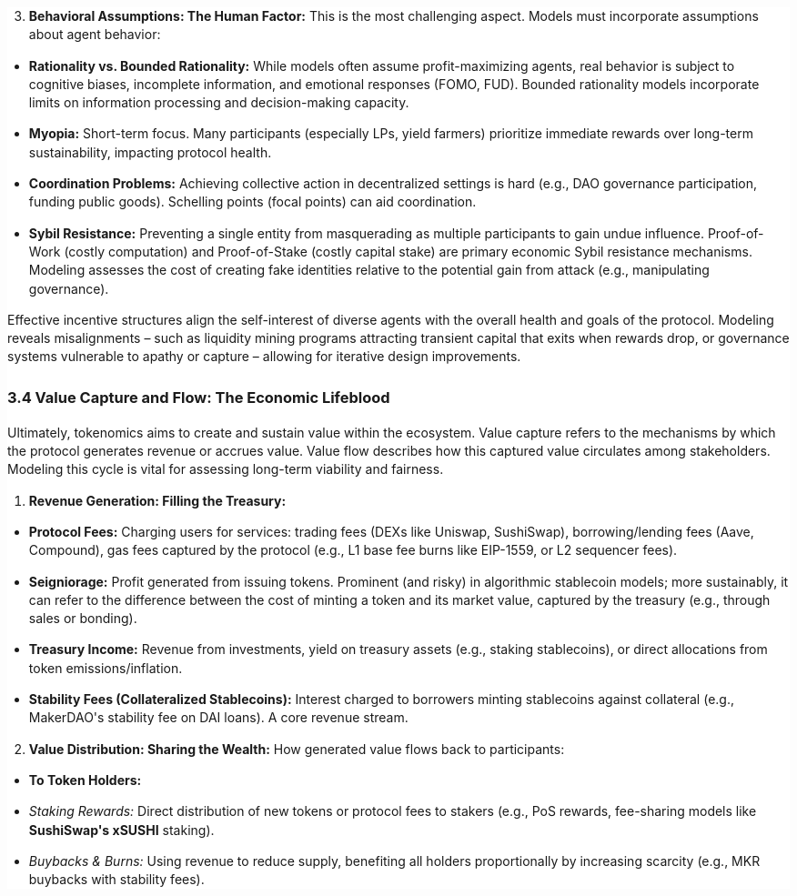 3.  **Behavioral Assumptions: The Human Factor:** This is the most challenging aspect. Models must incorporate assumptions about agent behavior:

*   **Rationality vs. Bounded Rationality:** While models often assume profit-maximizing agents, real behavior is subject to cognitive biases, incomplete information, and emotional responses (FOMO, FUD). Bounded rationality models incorporate limits on information processing and decision-making capacity.

*   **Myopia:** Short-term focus. Many participants (especially LPs, yield farmers) prioritize immediate rewards over long-term sustainability, impacting protocol health.

*   **Coordination Problems:** Achieving collective action in decentralized settings is hard (e.g., DAO governance participation, funding public goods). Schelling points (focal points) can aid coordination.

*   **Sybil Resistance:** Preventing a single entity from masquerading as multiple participants to gain undue influence. Proof-of-Work (costly computation) and Proof-of-Stake (costly capital stake) are primary economic Sybil resistance mechanisms. Modeling assesses the cost of creating fake identities relative to the potential gain from attack (e.g., manipulating governance).

Effective incentive structures align the self-interest of diverse agents with the overall health and goals of the protocol. Modeling reveals misalignments – such as liquidity mining programs attracting transient capital that exits when rewards drop, or governance systems vulnerable to apathy or capture – allowing for iterative design improvements.

### 3.4 Value Capture and Flow: The Economic Lifeblood

Ultimately, tokenomics aims to create and sustain value within the ecosystem. Value capture refers to the mechanisms by which the protocol generates revenue or accrues value. Value flow describes how this captured value circulates among stakeholders. Modeling this cycle is vital for assessing long-term viability and fairness.

1.  **Revenue Generation: Filling the Treasury:**

*   **Protocol Fees:** Charging users for services: trading fees (DEXs like Uniswap, SushiSwap), borrowing/lending fees (Aave, Compound), gas fees captured by the protocol (e.g., L1 base fee burns like EIP-1559, or L2 sequencer fees).

*   **Seigniorage:** Profit generated from issuing tokens. Prominent (and risky) in algorithmic stablecoin models; more sustainably, it can refer to the difference between the cost of minting a token and its market value, captured by the treasury (e.g., through sales or bonding).

*   **Treasury Income:** Revenue from investments, yield on treasury assets (e.g., staking stablecoins), or direct allocations from token emissions/inflation.

*   **Stability Fees (Collateralized Stablecoins):** Interest charged to borrowers minting stablecoins against collateral (e.g., MakerDAO's stability fee on DAI loans). A core revenue stream.

2.  **Value Distribution: Sharing the Wealth:** How generated value flows back to participants:

*   **To Token Holders:**

*   *Staking Rewards:* Direct distribution of new tokens or protocol fees to stakers (e.g., PoS rewards, fee-sharing models like **SushiSwap's xSUSHI** staking).

*   *Buybacks & Burns:* Using revenue to reduce supply, benefiting all holders proportionally by increasing scarcity (e.g., MKR buybacks with stability fees).
